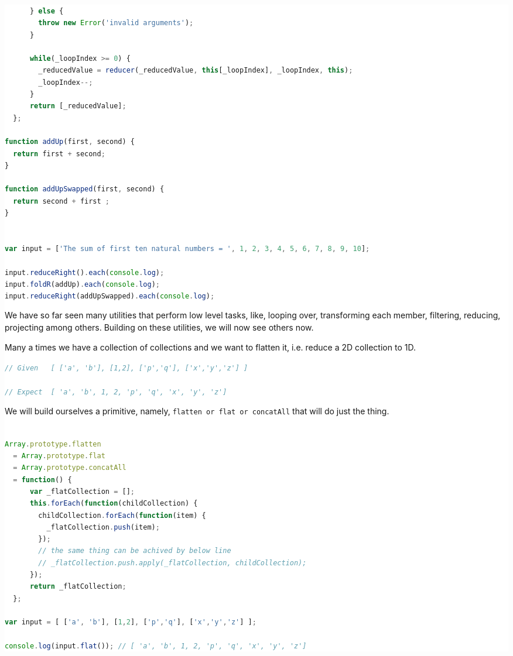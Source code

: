 ```js
      } else {
        throw new Error('invalid arguments');
      }
      
      while(_loopIndex >= 0) {
        _reducedValue = reducer(_reducedValue, this[_loopIndex], _loopIndex, this);
        _loopIndex--;  
      }
      return [_reducedValue];
  };

function addUp(first, second) {
  return first + second;
}

function addUpSwapped(first, second) {
  return second + first ;
}


var input = ['The sum of first ten natural numbers = ', 1, 2, 3, 4, 5, 6, 7, 8, 9, 10];

input.reduceRight().each(console.log);
input.foldR(addUp).each(console.log);
input.reduceRight(addUpSwapped).each(console.log);

```
We have so far seen many utilities that perform low level tasks, like, looping over, transforming each member, filtering, reducing, projecting among others. Building on these utilities, we will now see others now.

Many a times we have a collection of collections and we want to flatten it, i.e. reduce a 2D collection to 1D. 

```js
// Given   [ ['a', 'b'], [1,2], ['p','q'], ['x','y','z'] ]

// Expect  [ 'a', 'b', 1, 2, 'p', 'q', 'x', 'y', 'z']

```
We will build ourselves a primitive, namely, `flatten or flat or concatAll` that will do just the thing. 

```js

Array.prototype.flatten 
  = Array.prototype.flat
  = Array.prototype.concatAll 
  = function() {
      var _flatCollection = [];
      this.forEach(function(childCollection) {
        childCollection.forEach(function(item) {
          _flatCollection.push(item);
        });
        // the same thing can be achived by below line
        // _flatCollection.push.apply(_flatCollection, childCollection);
      });
      return _flatCollection;
  };

var input = [ ['a', 'b'], [1,2], ['p','q'], ['x','y','z'] ];

console.log(input.flat()); // [ 'a', 'b', 1, 2, 'p', 'q', 'x', 'y', 'z']

```